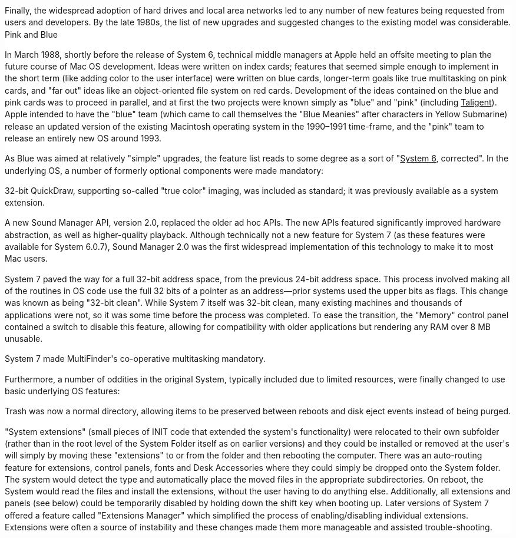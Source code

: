 Finally, the widespread adoption of hard drives and local area networks led to any number of new features being requested from users and developers. By the late 1980s, the list of new upgrades and suggested changes to the existing model was considerable.
Pink and Blue

In March 1988, shortly before the release of System 6, technical middle managers at Apple held an offsite meeting to plan the future course of Mac OS development. Ideas were written on index cards; features that seemed simple enough to implement in the short term (like adding color to the user interface) were written on blue cards, longer-term goals like true multitasking on pink cards, and "far out" ideas like an object-oriented file system on red cards. Development of the ideas contained on the blue and pink cards was to proceed in parallel, and at first the two projects were known simply as "blue" and "pink" (including [Taligent](https://github.com/seanpm2001/WacOS/wiki/Taligent/)). Apple intended to have the "blue" team (which came to call themselves the "Blue Meanies" after characters in Yellow Submarine) release an updated version of the existing Macintosh operating system in the 1990–1991 time-frame, and the "pink" team to release an entirely new OS around 1993.

As Blue was aimed at relatively "simple" upgrades, the feature list reads to some degree as a sort of "[System 6](https://github.com/seanpm2001/WacOS/wiki/Apple-System-6/), corrected". In the underlying OS, a number of formerly optional components were made mandatory:

32-bit QuickDraw, supporting so-called "true color" imaging, was included as standard; it was previously available as a system extension.

A new Sound Manager API, version 2.0, replaced the older ad hoc APIs. The new APIs featured significantly improved hardware abstraction, as well as higher-quality playback. Although technically not a new feature for System 7 (as these features were available for System 6.0.7), Sound Manager 2.0 was the first widespread implementation of this technology to make it to most Mac users.

System 7 paved the way for a full 32-bit address space, from the previous 24-bit address space. This process involved making all of the routines in OS code use the full 32 bits of a pointer as an address—prior systems used the upper bits as flags. This change was known as being "32-bit clean". While System 7 itself was 32-bit clean, many existing machines and thousands of applications were not, so it was some time before the process was completed. To ease the transition, the "Memory" control panel contained a switch to disable this feature, allowing for compatibility with older applications but rendering any RAM over 8 MB unusable.

System 7 made MultiFinder's co-operative multitasking mandatory.

Furthermore, a number of oddities in the original System, typically included due to limited resources, were finally changed to use basic underlying OS features:

Trash was now a normal directory, allowing items to be preserved between reboots and disk eject events instead of being purged.

"System extensions" (small pieces of INIT code that extended the system's functionality) were relocated to their own subfolder (rather than in the root level of the System Folder itself as on earlier versions) and they could be installed or removed at the user's will simply by moving these "extensions" to or from the folder and then rebooting the computer. There was an auto-routing feature for extensions, control panels, fonts and Desk Accessories where they could simply be dropped onto the System folder. The system would detect the type and automatically place the moved files in the appropriate subdirectories. On reboot, the System would read the files and install the extensions, without the user having to do anything else. Additionally, all extensions and panels (see below) could be temporarily disabled by holding down the shift key when booting up. Later versions of System 7 offered a feature called "Extensions Manager" which simplified the process of enabling/disabling individual extensions. Extensions were often a source of instability and these changes made them more manageable and assisted trouble-shooting.
